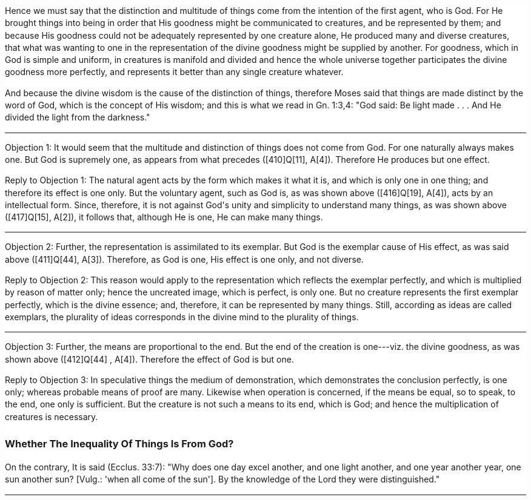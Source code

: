 Hence we must say that the distinction and multitude of things come from the intention of the first agent, who is God. For He brought things into being in order that His goodness might be communicated to creatures, and be represented by them; and because His goodness could not be adequately represented by one creature alone, He produced many and diverse creatures, that what was wanting to one in the representation of the divine goodness might be supplied by another. For goodness, which in God is simple and uniform, in creatures is manifold and divided and hence the whole universe together participates the divine goodness more perfectly, and represents it better than any single creature whatever.

And because the divine wisdom is the cause of the distinction of things, therefore Moses said that things are made distinct by the word of God, which is the concept of His wisdom; and this is what we read in Gn. 1:3,4: "God said: Be light made . . . And He divided the light from the darkness."

---

Objection 1: It would seem that the multitude and distinction of things does not come from God. For one naturally always makes one. But God is supremely one, as appears from what precedes ([410]Q[11], A[4]). Therefore He produces but one effect.

Reply to Objection 1: The natural agent acts by the form which makes it what it is, and which is only one in one thing; and therefore its effect is one only. But the voluntary agent, such as God is, as was shown above ([416]Q[19], A[4]), acts by an intellectual form. Since, therefore, it is not against God's unity and simplicity to understand many things, as was shown above ([417]Q[15], A[2]), it follows that, although He is one, He can make many things.

---

Objection 2: Further, the representation is assimilated to its exemplar. But God is the exemplar cause of His effect, as was said above ([411]Q[44], A[3]). Therefore, as God is one, His effect is one only, and not diverse.

Reply to Objection 2: This reason would apply to the representation which reflects the exemplar perfectly, and which is multiplied by reason of matter only; hence the uncreated image, which is perfect, is only one. But no creature represents the first exemplar perfectly, which is the divine essence; and, therefore, it can be represented by many things. Still, according as ideas are called exemplars, the plurality of ideas corresponds in the divine mind to the plurality of things.

---

Objection 3: Further, the means are proportional to the end. But the end of the creation is one---viz. the divine goodness, as was shown above ([412]Q[44] , A[4]). Therefore the effect of God is but one.

Reply to Objection 3: In speculative things the medium of demonstration, which demonstrates the conclusion perfectly, is one only; whereas probable means of proof are many. Likewise when operation is concerned, if the means be equal, so to speak, to the end, one only is sufficient. But the creature is not such a means to its end, which is God; and hence the multiplication of creatures is necessary.

### Whether The Inequality Of Things Is From God?

On the contrary, It is said (Ecclus. 33:7): "Why does one day excel another, and one light another, and one year another year, one sun another sun? [Vulg.: 'when all come of the sun']. By the knowledge of the Lord they were distinguished."

---
